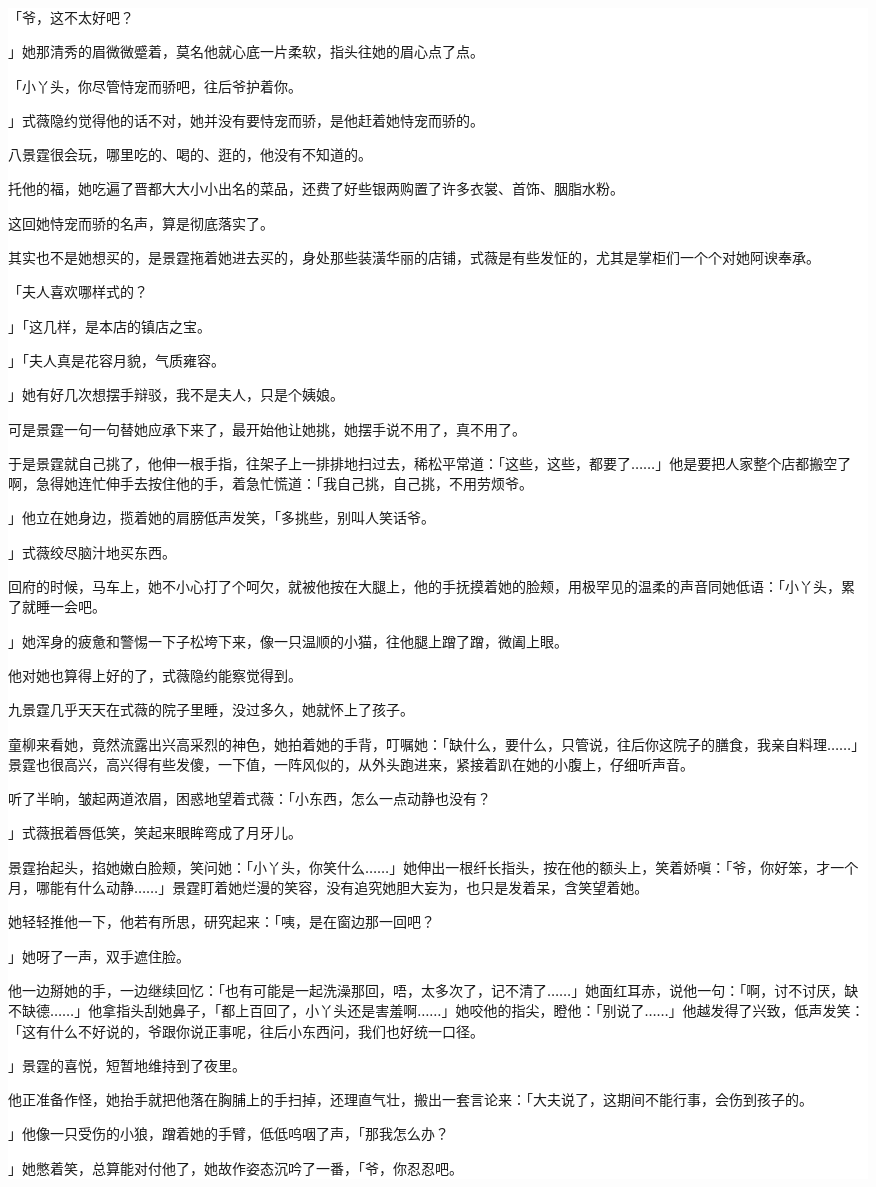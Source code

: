 「爷，这不太好吧？

」她那清秀的眉微微蹙着，莫名他就心底一片柔软，指头往她的眉心点了点。

「小丫头，你尽管恃宠而骄吧，往后爷护着你。

」式薇隐约觉得他的话不对，她并没有要恃宠而骄，是他赶着她恃宠而骄的。

八景霆很会玩，哪里吃的、喝的、逛的，他没有不知道的。

托他的福，她吃遍了晋都大大小小出名的菜品，还费了好些银两购置了许多衣裳、首饰、胭脂水粉。

这回她恃宠而骄的名声，算是彻底落实了。

其实也不是她想买的，是景霆拖着她进去买的，身处那些装潢华丽的店铺，式薇是有些发怔的，尤其是掌柜们一个个对她阿谀奉承。

「夫人喜欢哪样式的？

」「这几样，是本店的镇店之宝。

」「夫人真是花容月貌，气质雍容。

」她有好几次想摆手辩驳，我不是夫人，只是个姨娘。

可是景霆一句一句替她应承下来了，最开始他让她挑，她摆手说不用了，真不用了。

于是景霆就自己挑了，他伸一根手指，往架子上一排排地扫过去，稀松平常道：「这些，这些，都要了……」他是要把人家整个店都搬空了啊，急得她连忙伸手去按住他的手，着急忙慌道：「我自己挑，自己挑，不用劳烦爷。

」他立在她身边，揽着她的肩膀低声发笑，「多挑些，别叫人笑话爷。

」式薇绞尽脑汁地买东西。

回府的时候，马车上，她不小心打了个呵欠，就被他按在大腿上，他的手抚摸着她的脸颊，用极罕见的温柔的声音同她低语：「小丫头，累了就睡一会吧。

」她浑身的疲惫和警惕一下子松垮下来，像一只温顺的小猫，往他腿上蹭了蹭，微阖上眼。

他对她也算得上好的了，式薇隐约能察觉得到。

九景霆几乎天天在式薇的院子里睡，没过多久，她就怀上了孩子。

童柳来看她，竟然流露出兴高采烈的神色，她拍着她的手背，叮嘱她：「缺什么，要什么，只管说，往后你这院子的膳食，我亲自料理……」景霆也很高兴，高兴得有些发傻，一下值，一阵风似的，从外头跑进来，紧接着趴在她的小腹上，仔细听声音。

听了半晌，皱起两道浓眉，困惑地望着式薇：「小东西，怎么一点动静也没有？

」式薇抿着唇低笑，笑起来眼眸弯成了月牙儿。

景霆抬起头，掐她嫩白脸颊，笑问她：「小丫头，你笑什么……」她伸出一根纤长指头，按在他的额头上，笑着娇嗔：「爷，你好笨，才一个月，哪能有什么动静……」景霆盯着她烂漫的笑容，没有追究她胆大妄为，也只是发着呆，含笑望着她。

她轻轻推他一下，他若有所思，研究起来：「咦，是在窗边那一回吧？

」她呀了一声，双手遮住脸。

他一边掰她的手，一边继续回忆：「也有可能是一起洗澡那回，唔，太多次了，记不清了……」她面红耳赤，说他一句：「啊，讨不讨厌，缺不缺德……」他拿指头刮她鼻子，「都上百回了，小丫头还是害羞啊……」她咬他的指尖，瞪他：「别说了……」他越发得了兴致，低声发笑：「这有什么不好说的，爷跟你说正事呢，往后小东西问，我们也好统一口径。

」景霆的喜悦，短暂地维持到了夜里。

他正准备作怪，她抬手就把他落在胸脯上的手扫掉，还理直气壮，搬出一套言论来：「大夫说了，这期间不能行事，会伤到孩子的。

」他像一只受伤的小狼，蹭着她的手臂，低低呜咽了声，「那我怎么办？

」她憋着笑，总算能对付他了，她故作姿态沉吟了一番，「爷，你忍忍吧。
